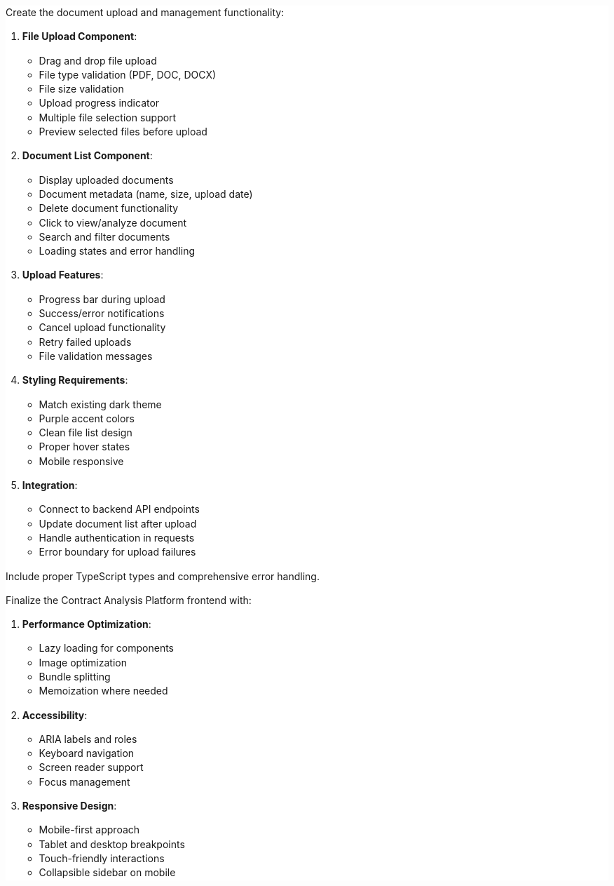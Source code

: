 Create the document upload and management functionality:

1. **File Upload Component**:
   - Drag and drop file upload
   - File type validation (PDF, DOC, DOCX)
   - File size validation
   - Upload progress indicator
   - Multiple file selection support
   - Preview selected files before upload

2. **Document List Component**:
   - Display uploaded documents
   - Document metadata (name, size, upload date)
   - Delete document functionality
   - Click to view/analyze document
   - Search and filter documents
   - Loading states and error handling

3. **Upload Features**:
   - Progress bar during upload
   - Success/error notifications
   - Cancel upload functionality
   - Retry failed uploads
   - File validation messages

4. **Styling Requirements**:
   - Match existing dark theme
   - Purple accent colors
   - Clean file list design
   - Proper hover states
   - Mobile responsive

5. **Integration**:
   - Connect to backend API endpoints
   - Update document list after upload
   - Handle authentication in requests
   - Error boundary for upload failures

Include proper TypeScript types and comprehensive error handling.

Finalize the Contract Analysis Platform frontend with:

1. **Performance Optimization**:
   - Lazy loading for components
   - Image optimization
   - Bundle splitting
   - Memoization where needed

2. **Accessibility**:
   - ARIA labels and roles
   - Keyboard navigation
   - Screen reader support
   - Focus management

3. **Responsive Design**:
   - Mobile-first approach
   - Tablet and desktop breakpoints
   - Touch-friendly interactions
   - Collapsible sidebar on mobile
